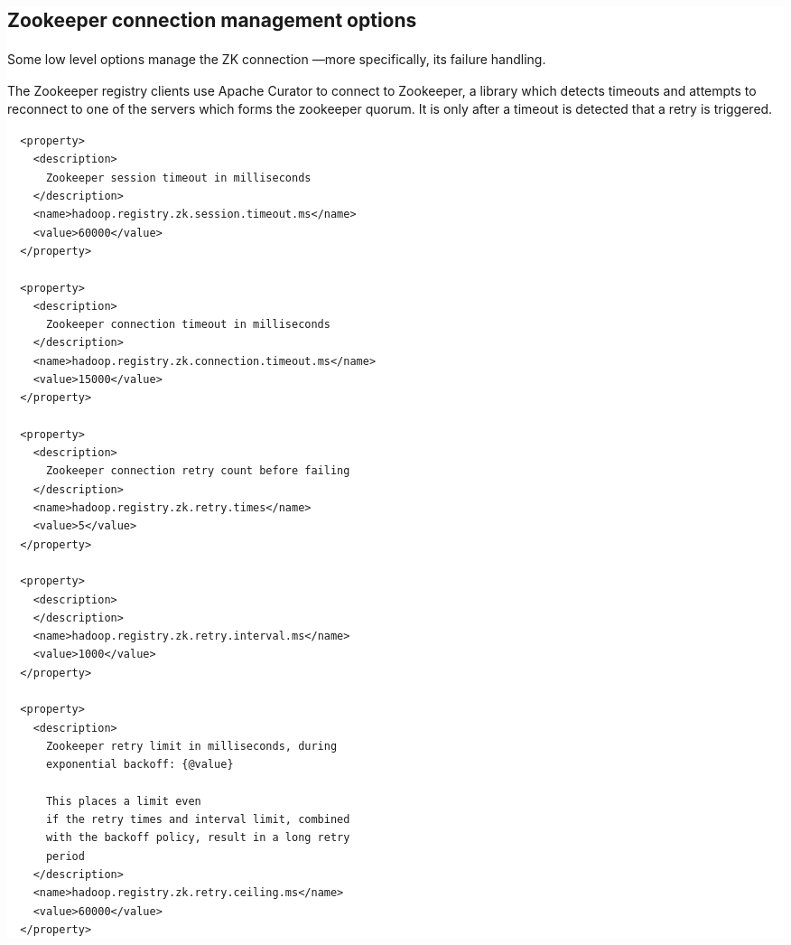 ## Zookeeper connection management options

Some low level options manage the ZK connection —more specifically, its failure
handling.

The Zookeeper registry clients use Apache Curator to connect to Zookeeper,
a library which detects timeouts and attempts to reconnect to one of the
servers which forms the zookeeper quorum. It is only after a timeout is detected
that a retry is triggered.
        
```
  <property>
    <description>
      Zookeeper session timeout in milliseconds
    </description>
    <name>hadoop.registry.zk.session.timeout.ms</name>
    <value>60000</value>
  </property>

  <property>
    <description>
      Zookeeper connection timeout in milliseconds
    </description>
    <name>hadoop.registry.zk.connection.timeout.ms</name>
    <value>15000</value>
  </property>

  <property>
    <description>
      Zookeeper connection retry count before failing
    </description>
    <name>hadoop.registry.zk.retry.times</name>
    <value>5</value>
  </property>

  <property>
    <description>
    </description>
    <name>hadoop.registry.zk.retry.interval.ms</name>
    <value>1000</value>
  </property>

  <property>
    <description>
      Zookeeper retry limit in milliseconds, during
      exponential backoff: {@value}

      This places a limit even
      if the retry times and interval limit, combined
      with the backoff policy, result in a long retry
      period
    </description>
    <name>hadoop.registry.zk.retry.ceiling.ms</name>
    <value>60000</value>
  </property>
```
    